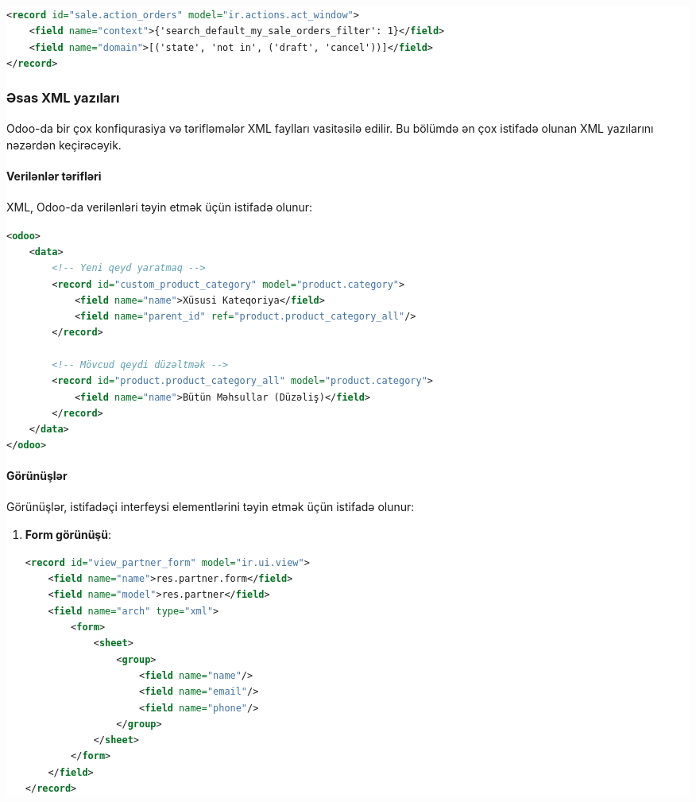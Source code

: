 ```xml
<record id="sale.action_orders" model="ir.actions.act_window">
    <field name="context">{'search_default_my_sale_orders_filter': 1}</field>
    <field name="domain">[('state', 'not in', ('draft', 'cancel'))]</field>
</record>
```

### Əsas XML yazıları

Odoo-da bir çox konfiqurasiya və tərifləmələr XML faylları vasitəsilə edilir. Bu bölümdə ən çox istifadə olunan XML yazılarını nəzərdən keçirəcəyik.

#### Verilənlər tərifləri

XML, Odoo-da verilənləri təyin etmək üçün istifadə olunur:

```xml
<odoo>
    <data>
        <!-- Yeni qeyd yaratmaq -->
        <record id="custom_product_category" model="product.category">
            <field name="name">Xüsusi Kateqoriya</field>
            <field name="parent_id" ref="product.product_category_all"/>
        </record>
        
        <!-- Mövcud qeydi düzəltmək -->
        <record id="product.product_category_all" model="product.category">
            <field name="name">Bütün Məhsullar (Düzəliş)</field>
        </record>
    </data>
</odoo>
```

#### Görünüşlər

Görünüşlər, istifadəçi interfeysi elementlərini təyin etmək üçün istifadə olunur:

1. **Form görünüşü**:

   ```xml
   <record id="view_partner_form" model="ir.ui.view">
       <field name="name">res.partner.form</field>
       <field name="model">res.partner</field>
       <field name="arch" type="xml">
           <form>
               <sheet>
                   <group>
                       <field name="name"/>
                       <field name="email"/>
                       <field name="phone"/>
                   </group>
               </sheet>
           </form>
       </field>
   </record>
   ```
